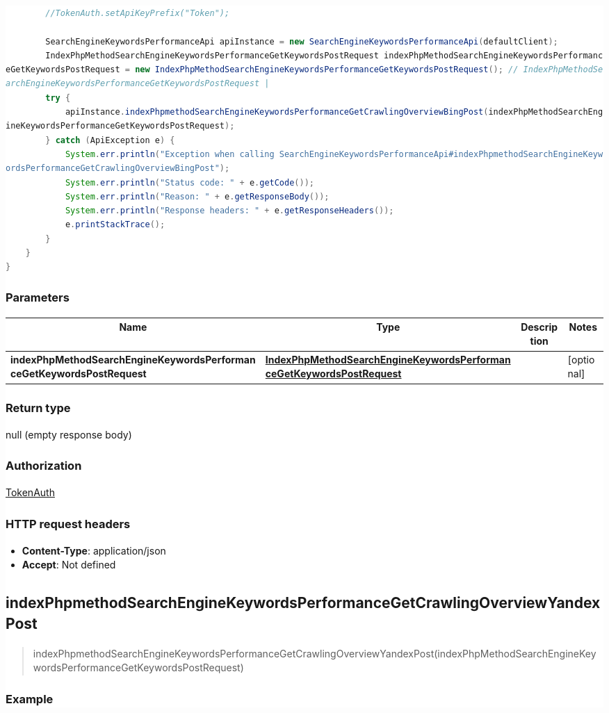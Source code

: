 ```java
        //TokenAuth.setApiKeyPrefix("Token");

        SearchEngineKeywordsPerformanceApi apiInstance = new SearchEngineKeywordsPerformanceApi(defaultClient);
        IndexPhpMethodSearchEngineKeywordsPerformanceGetKeywordsPostRequest indexPhpMethodSearchEngineKeywordsPerformanceGetKeywordsPostRequest = new IndexPhpMethodSearchEngineKeywordsPerformanceGetKeywordsPostRequest(); // IndexPhpMethodSearchEngineKeywordsPerformanceGetKeywordsPostRequest | 
        try {
            apiInstance.indexPhpmethodSearchEngineKeywordsPerformanceGetCrawlingOverviewBingPost(indexPhpMethodSearchEngineKeywordsPerformanceGetKeywordsPostRequest);
        } catch (ApiException e) {
            System.err.println("Exception when calling SearchEngineKeywordsPerformanceApi#indexPhpmethodSearchEngineKeywordsPerformanceGetCrawlingOverviewBingPost");
            System.err.println("Status code: " + e.getCode());
            System.err.println("Reason: " + e.getResponseBody());
            System.err.println("Response headers: " + e.getResponseHeaders());
            e.printStackTrace();
        }
    }
}
```

### Parameters


| Name | Type | Description  | Notes |
|------------- | ------------- | ------------- | -------------|
| **indexPhpMethodSearchEngineKeywordsPerformanceGetKeywordsPostRequest** | [**IndexPhpMethodSearchEngineKeywordsPerformanceGetKeywordsPostRequest**](IndexPhpMethodSearchEngineKeywordsPerformanceGetKeywordsPostRequest.md)|  | [optional] |

### Return type

null (empty response body)

### Authorization

[TokenAuth](../README.md#TokenAuth)

### HTTP request headers

- **Content-Type**: application/json
- **Accept**: Not defined



## indexPhpmethodSearchEngineKeywordsPerformanceGetCrawlingOverviewYandexPost

> indexPhpmethodSearchEngineKeywordsPerformanceGetCrawlingOverviewYandexPost(indexPhpMethodSearchEngineKeywordsPerformanceGetKeywordsPostRequest)



### Example
